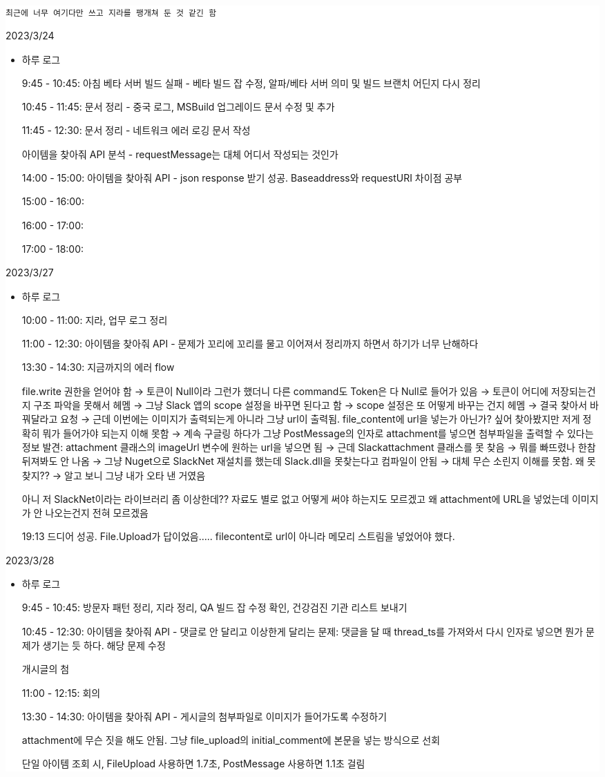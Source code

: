     최근에 너무 여기다만 쓰고 지라를 팽개쳐 둔 것 같긴 함
    

2023/3/24

- 하루 로그
    
    9:45 - 10:45: 아침 베타 서버 빌드 실패 - 베타 빌드 잡 수정, 알파/베타 서버 의미 및 빌드 브랜치 어딘지 다시 정리
    
    10:45 - 11:45: 문서 정리 - 중국 로그, MSBuild 업그레이드 문서 수정 및 추가
    
    11:45 - 12:30: 문서 정리 - 네트워크 에러 로깅 문서 작성
    
    아이템을 찾아줘 API 분석 - requestMessage는 대체 어디서 작성되는 것인가
    
    14:00 - 15:00: 아이템을 찾아줘 API - json response 받기 성공. Baseaddress와 requestURI 차이점 공부
    
    15:00 - 16:00:
    
    16:00 - 17:00:
    
    17:00 - 18:00:
    

2023/3/27

- 하루 로그
    
    10:00 - 11:00: 지라, 업무 로그 정리
    
    11:00 - 12:30: 아이템을 찾아줘 API - 문제가 꼬리에 꼬리를 물고 이어져서 정리까지 하면서 하기가 너무 난해하다
    
    13:30 - 14:30: 지금까지의 에러 flow
    
    file.write 권한을 얻어야 함 → 토큰이 Null이라 그런가 했더니 다른 command도 Token은 다 Null로 들어가 있음 → 토큰이 어디에 저장되는건지 구조 파악을 못해서 헤멤 → 그냥 Slack 앱의 scope 설정을 바꾸면 된다고 함 → scope 설정은 또 어떻게 바꾸는 건지 헤멤 → 결국 찾아서 바꿔달라고 요청 → 근데 이번에는 이미지가 출력되는게 아니라 그냥 url이 출력됨. file_content에 url을 넣는가 아닌가? 싶어 찾아봤지만 저게 정확히 뭐가 들어가야 되는지 이해 못함 → 계속 구글링 하다가 그냥 PostMessage의 인자로 attachment를 넣으면 첨부파일을 출력할 수 있다는 정보 발견: attachment 클래스의 imageUrl 변수에 원하는 url을 넣으면 됨 → 근데 Slackattachment 클래스를 못 찾음 → 뭐를 빠뜨렸나 한참 뒤져봐도 안 나옴 → 그냥 Nuget으로 SlackNet 재설치를 했는데 Slack.dll을 못찾는다고 컴파일이 안됨 → 대체 무슨 소린지 이해를 못함. 왜 못 찾지?? → 알고 보니 그냥 내가 오타 낸 거였음
    
    아니 저 SlackNet이라는 라이브러리 좀 이상한데?? 자료도 별로 없고 어떻게 써야 하는지도 모르겠고 왜 attachment에 URL을 넣었는데 이미지가 안 나오는건지 전혀 모르겠음
    
    19:13 드디어 성공. File.Upload가 답이었음….. filecontent로 url이 아니라 메모리 스트림을 넣었어야 했다.
    

2023/3/28

- 하루 로그
    
    9:45 - 10:45: 방문자 패턴 정리, 지라 정리, QA 빌드 잡 수정 확인, 건강검진 기관 리스트 보내기
    
    10:45 - 12:30: 아이템을 찾아줘 API - 댓글로 안 달리고 이상한게 달리는 문제: 댓글을 달 때 thread_ts를 가져와서 다시 인자로 넣으면 뭔가 문제가 생기는 듯 하다. 해당 문제 수정
    
    개시글의 첨
    
    11:00 - 12:15: 회의
    
    13:30 - 14:30: 아이템을 찾아줘 API - 게시글의 첨부파일로 이미지가 들어가도록 수정하기
    
    attachment에 무슨 짓을 해도 안됨. 그냥 file_upload의 initial_comment에 본문을 넣는 방식으로 선회
    
    단일 아이템 조회 시, FileUpload 사용하면 1.7초, PostMessage 사용하면 1.1초 걸림
    